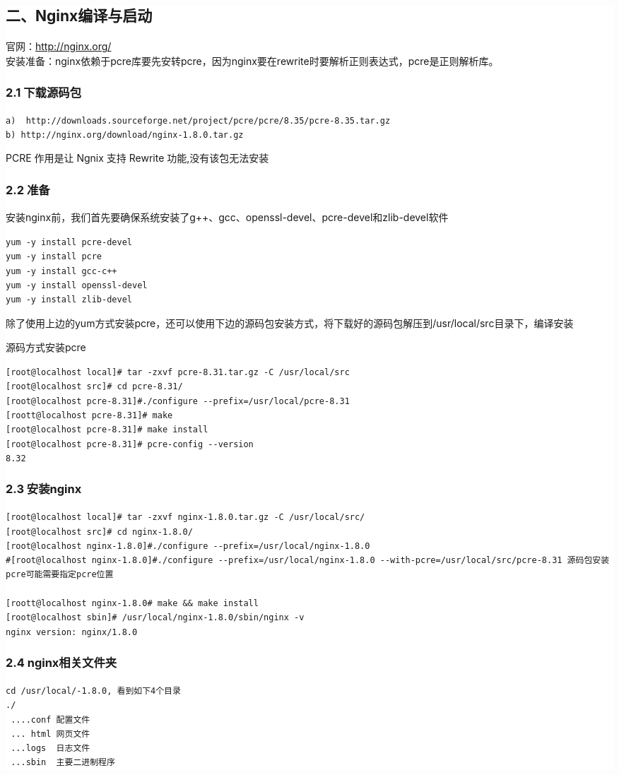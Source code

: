 ## 二、Nginx编译与启动

官网：http://nginx.org/  
安装准备：nginx依赖于pcre库要先安转pcre，因为nginx要在rewrite时要解析正则表达式，pcre是正则解析库。  

### 2.1 下载源码包
```text
a)  http://downloads.sourceforge.net/project/pcre/pcre/8.35/pcre-8.35.tar.gz
b) http://nginx.org/download/nginx-1.8.0.tar.gz
```

PCRE 作用是让 Ngnix 支持 Rewrite 功能,没有该包无法安装
     
### 2.2 准备    
安装nginx前，我们首先要确保系统安装了g++、gcc、openssl-devel、pcre-devel和zlib-devel软件
```shell
yum -y install pcre-devel
yum -y install pcre
yum -y install gcc-c++
yum -y install openssl-devel
yum -y install zlib-devel
```

除了使用上边的yum方式安装pcre，还可以使用下边的源码包安装方式，将下载好的源码包解压到/usr/local/src目录下，编译安装  

源码方式安装pcre  
```shell
[root@localhost local]# tar -zxvf pcre-8.31.tar.gz -C /usr/local/src
[root@localhost src]# cd pcre-8.31/
[root@localhost pcre-8.31]#./configure --prefix=/usr/local/pcre-8.31
[roott@localhost pcre-8.31]# make
[root@localhost pcre-8.31]# make install
[root@localhost pcre-8.31]# pcre-config --version
8.32
```

### 2.3 安装nginx  
```shell
[root@localhost local]# tar -zxvf nginx-1.8.0.tar.gz -C /usr/local/src/
[root@localhost src]# cd nginx-1.8.0/
[root@localhost nginx-1.8.0]#./configure --prefix=/usr/local/nginx-1.8.0
#[root@localhost nginx-1.8.0]#./configure --prefix=/usr/local/nginx-1.8.0 --with-pcre=/usr/local/src/pcre-8.31 源码包安装pcre可能需要指定pcre位置 

[roott@localhost nginx-1.8.0# make && make install
[root@localhost sbin]# /usr/local/nginx-1.8.0/sbin/nginx -v
nginx version: nginx/1.8.0
```

### 2.4 nginx相关文件夹
```shell
cd /usr/local/-1.8.0, 看到如下4个目录
./
 ....conf 配置文件  
 ... html 网页文件
 ...logs  日志文件 
 ...sbin  主要二进制程序
```
